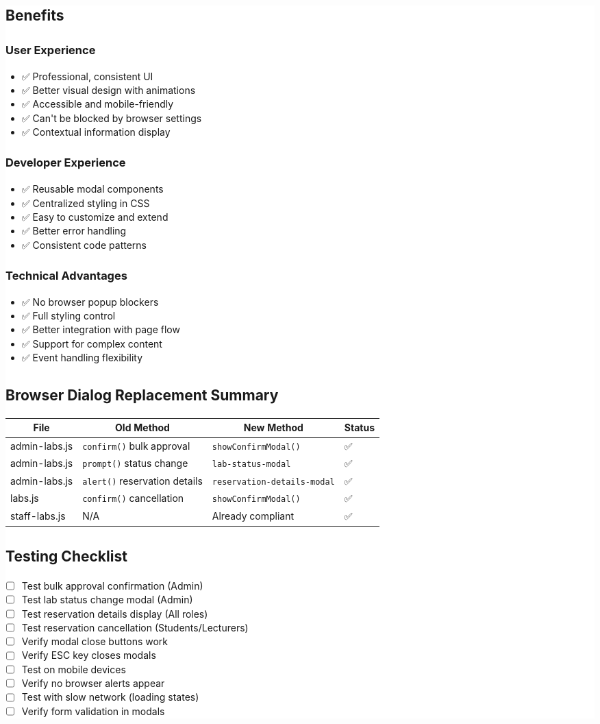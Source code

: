 ## Benefits

### User Experience

- ✅ Professional, consistent UI
- ✅ Better visual design with animations
- ✅ Accessible and mobile-friendly
- ✅ Can't be blocked by browser settings
- ✅ Contextual information display

### Developer Experience

- ✅ Reusable modal components
- ✅ Centralized styling in CSS
- ✅ Easy to customize and extend
- ✅ Better error handling
- ✅ Consistent code patterns

### Technical Advantages

- ✅ No browser popup blockers
- ✅ Full styling control
- ✅ Better integration with page flow
- ✅ Support for complex content
- ✅ Event handling flexibility

## Browser Dialog Replacement Summary

| File          | Old Method                    | New Method                  | Status |
| ------------- | ----------------------------- | --------------------------- | ------ |
| admin-labs.js | `confirm()` bulk approval     | `showConfirmModal()`        | ✅     |
| admin-labs.js | `prompt()` status change      | `lab-status-modal`          | ✅     |
| admin-labs.js | `alert()` reservation details | `reservation-details-modal` | ✅     |
| labs.js       | `confirm()` cancellation      | `showConfirmModal()`        | ✅     |
| staff-labs.js | N/A                           | Already compliant           | ✅     |

## Testing Checklist

- [ ] Test bulk approval confirmation (Admin)
- [ ] Test lab status change modal (Admin)
- [ ] Test reservation details display (All roles)
- [ ] Test reservation cancellation (Students/Lecturers)
- [ ] Verify modal close buttons work
- [ ] Verify ESC key closes modals
- [ ] Test on mobile devices
- [ ] Verify no browser alerts appear
- [ ] Test with slow network (loading states)
- [ ] Verify form validation in modals
